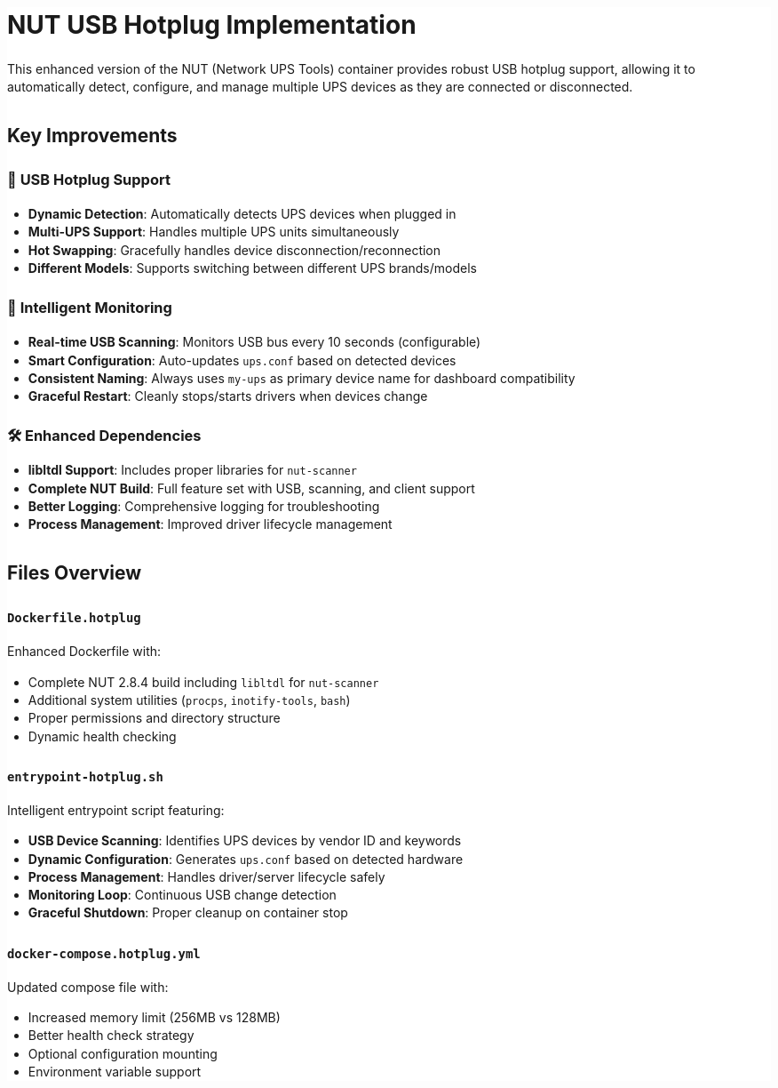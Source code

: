 # NUT USB Hotplug Implementation

This enhanced version of the NUT (Network UPS Tools) container provides robust USB hotplug support, allowing it to automatically detect, configure, and manage multiple UPS devices as they are connected or disconnected.

## Key Improvements

### 🔌 **USB Hotplug Support**
- **Dynamic Detection**: Automatically detects UPS devices when plugged in
- **Multi-UPS Support**: Handles multiple UPS units simultaneously  
- **Hot Swapping**: Gracefully handles device disconnection/reconnection
- **Different Models**: Supports switching between different UPS brands/models

### 🔄 **Intelligent Monitoring**
- **Real-time USB Scanning**: Monitors USB bus every 10 seconds (configurable)
- **Smart Configuration**: Auto-updates `ups.conf` based on detected devices
- **Consistent Naming**: Always uses `my-ups` as primary device name for dashboard compatibility
- **Graceful Restart**: Cleanly stops/starts drivers when devices change

### 🛠️ **Enhanced Dependencies**
- **libltdl Support**: Includes proper libraries for `nut-scanner`
- **Complete NUT Build**: Full feature set with USB, scanning, and client support
- **Better Logging**: Comprehensive logging for troubleshooting
- **Process Management**: Improved driver lifecycle management

## Files Overview

### `Dockerfile.hotplug`
Enhanced Dockerfile with:
- Complete NUT 2.8.4 build including `libltdl` for `nut-scanner`
- Additional system utilities (`procps`, `inotify-tools`, `bash`)
- Proper permissions and directory structure
- Dynamic health checking

### `entrypoint-hotplug.sh`
Intelligent entrypoint script featuring:
- **USB Device Scanning**: Identifies UPS devices by vendor ID and keywords
- **Dynamic Configuration**: Generates `ups.conf` based on detected hardware
- **Process Management**: Handles driver/server lifecycle safely
- **Monitoring Loop**: Continuous USB change detection
- **Graceful Shutdown**: Proper cleanup on container stop

### `docker-compose.hotplug.yml`
Updated compose file with:
- Increased memory limit (256MB vs 128MB)
- Better health check strategy
- Optional configuration mounting
- Environment variable support
